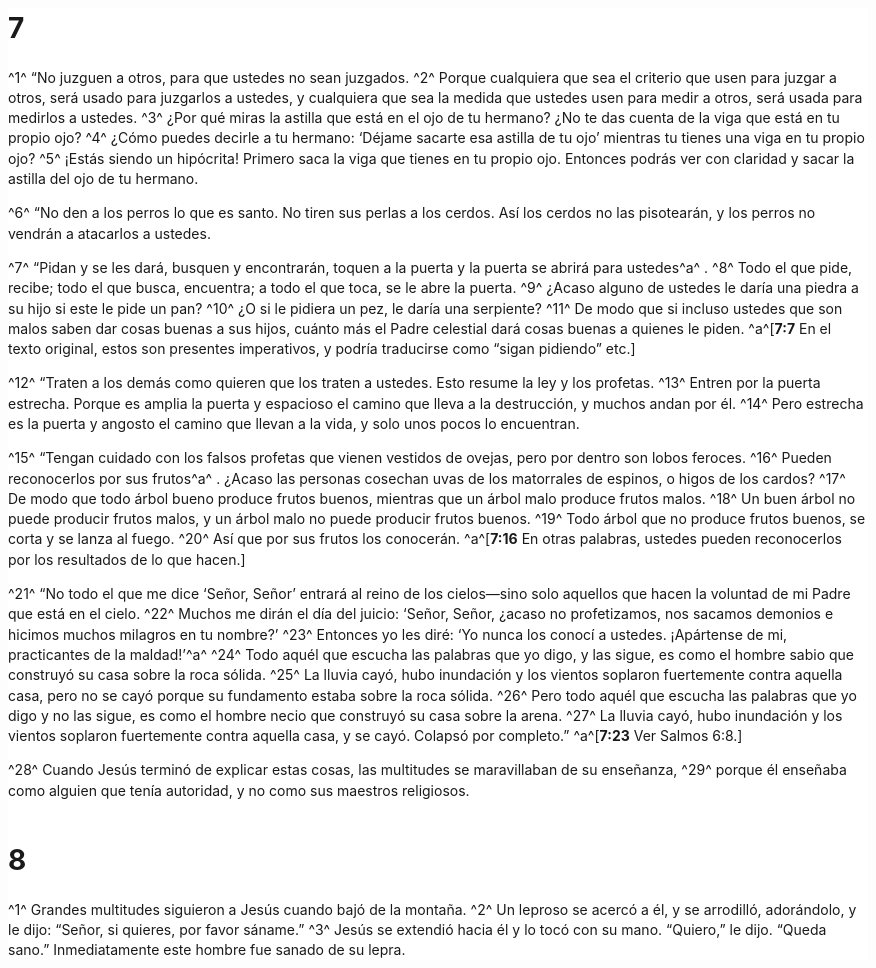 # 7 
^1^ “No juzguen a otros, para que ustedes no sean juzgados. ^2^ Porque cualquiera que sea el criterio que usen para juzgar a otros, será usado para juzgarlos a ustedes, y cualquiera que sea la medida que ustedes usen para medir a otros, será usada para medirlos a ustedes. ^3^ ¿Por qué miras la astilla que está en el ojo de tu hermano? ¿No te das cuenta de la viga que está en tu propio ojo? ^4^ ¿Cómo puedes decirle a tu hermano: ‘Déjame sacarte esa astilla de tu ojo’ mientras tu tienes una viga en tu propio ojo? ^5^ ¡Estás siendo un hipócrita! Primero saca la viga que tienes en tu propio ojo. Entonces podrás ver con claridad y sacar la astilla del ojo de tu hermano. 

^6^ “No den a los perros lo que es santo. No tiren sus perlas a los cerdos. Así los cerdos no las pisotearán, y los perros no vendrán a atacarlos a ustedes. 

^7^ “Pidan y se les dará, busquen y encontrarán, toquen a la puerta y la puerta se abrirá para ustedes^a^ . ^8^ Todo el que pide, recibe; todo el que busca, encuentra; a todo el que toca, se le abre la puerta. ^9^ ¿Acaso alguno de ustedes le daría una piedra a su hijo si este le pide un pan? ^10^ ¿O si le pidiera un pez, le daría una serpiente? ^11^ De modo que si incluso ustedes que son malos saben dar cosas buenas a sus hijos, cuánto más el Padre celestial dará cosas buenas a quienes le piden. 
^a^[**7:7** En el texto original, estos son presentes imperativos, y podría traducirse como “sigan pidiendo” etc.]

^12^ “Traten a los demás como quieren que los traten a ustedes. Esto resume la ley y los profetas. ^13^ Entren por la puerta estrecha. Porque es amplia la puerta y espacioso el camino que lleva a la destrucción, y muchos andan por él. ^14^ Pero estrecha es la puerta y angosto el camino que llevan a la vida, y solo unos pocos lo encuentran. 

^15^ “Tengan cuidado con los falsos profetas que vienen vestidos de ovejas, pero por dentro son lobos feroces. ^16^ Pueden reconocerlos por sus frutos^a^ . ¿Acaso las personas cosechan uvas de los matorrales de espinos, o higos de los cardos? ^17^ De modo que todo árbol bueno produce frutos buenos, mientras que un árbol malo produce frutos malos. ^18^ Un buen árbol no puede producir frutos malos, y un árbol malo no puede producir frutos buenos. ^19^ Todo árbol que no produce frutos buenos, se corta y se lanza al fuego. ^20^ Así que por sus frutos los conocerán. 
^a^[**7:16** En otras palabras, ustedes pueden reconocerlos por los resultados de lo que hacen.]

^21^ “No todo el que me dice ‘Señor, Señor’ entrará al reino de los cielos—sino solo aquellos que hacen la voluntad de mi Padre que está en el cielo. ^22^ Muchos me dirán el día del juicio: ‘Señor, Señor, ¿acaso no profetizamos, nos sacamos demonios e hicimos muchos milagros en tu nombre?’ ^23^ Entonces yo les diré: ‘Yo nunca los conocí a ustedes. ¡Apártense de mi, practicantes de la maldad!’^a^ ^24^ Todo aquél que escucha las palabras que yo digo, y las sigue, es como el hombre sabio que construyó su casa sobre la roca sólida. ^25^ La lluvia cayó, hubo inundación y los vientos soplaron fuertemente contra aquella casa, pero no se cayó porque su fundamento estaba sobre la roca sólida. ^26^ Pero todo aquél que escucha las palabras que yo digo y no las sigue, es como el hombre necio que construyó su casa sobre la arena. ^27^ La lluvia cayó, hubo inundación y los vientos soplaron fuertemente contra aquella casa, y se cayó. Colapsó por completo.” 
^a^[**7:23** Ver Salmos 6:8.]

^28^ Cuando Jesús terminó de explicar estas cosas, las multitudes se maravillaban de su enseñanza, ^29^ porque él enseñaba como alguien que tenía autoridad, y no como sus maestros religiosos. 

# 8 
^1^ Grandes multitudes siguieron a Jesús cuando bajó de la montaña. ^2^ Un leproso se acercó a él, y se arrodilló, adorándolo, y le dijo: “Señor, si quieres, por favor sáname.” ^3^ Jesús se extendió hacia él y lo tocó con su mano. “Quiero,” le dijo. “Queda sano.” Inmediatamente este hombre fue sanado de su lepra. 
